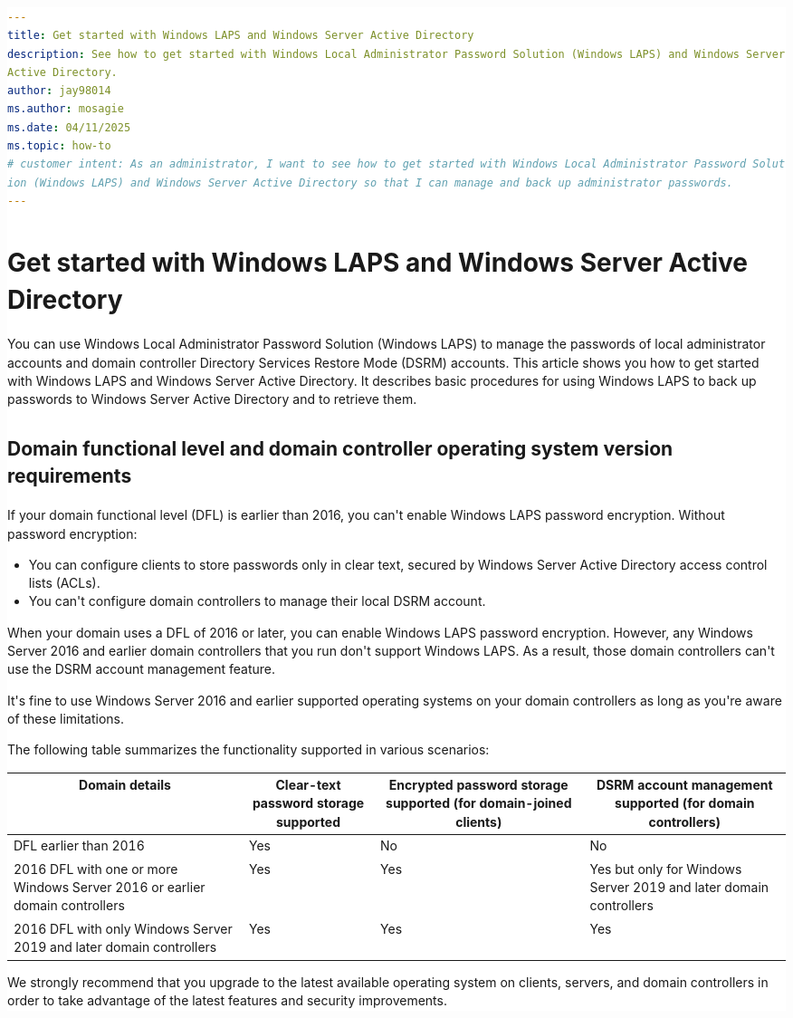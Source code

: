 ```yaml
---
title: Get started with Windows LAPS and Windows Server Active Directory
description: See how to get started with Windows Local Administrator Password Solution (Windows LAPS) and Windows Server Active Directory.
author: jay98014
ms.author: mosagie
ms.date: 04/11/2025
ms.topic: how-to
# customer intent: As an administrator, I want to see how to get started with Windows Local Administrator Password Solution (Windows LAPS) and Windows Server Active Directory so that I can manage and back up administrator passwords.
---
```


# Get started with Windows LAPS and Windows Server Active Directory

You can use Windows Local Administrator Password Solution (Windows LAPS) to manage the passwords of local administrator accounts and domain controller Directory Services Restore Mode (DSRM) accounts. This article shows you how to get started with Windows LAPS and Windows Server Active Directory. It describes basic procedures for using Windows LAPS to back up passwords to Windows Server Active Directory and to retrieve them.

## Domain functional level and domain controller operating system version requirements

If your domain functional level (DFL) is earlier than 2016, you can't enable Windows LAPS password encryption. Without password encryption:

- You can configure clients to store passwords only in clear text, secured by Windows Server Active Directory access control lists (ACLs).
- You can't configure domain controllers to manage their local DSRM account.

When your domain uses a DFL of 2016 or later, you can enable Windows LAPS password encryption. However, any Windows Server 2016 and earlier domain controllers that you run don't support Windows LAPS. As a result, those domain controllers can't use the DSRM account management feature.

It's fine to use Windows Server 2016 and earlier supported operating systems on your domain controllers as long as you're aware of these limitations.

The following table summarizes the functionality supported in various scenarios:

|Domain details|Clear-text password storage supported|Encrypted password storage supported (for domain-joined clients) |DSRM account management supported (for domain controllers)|
|--- |--- |--- |--- |
|DFL earlier than 2016|Yes|No|No|
|2016 DFL with one or more Windows Server 2016 or earlier domain controllers|Yes|Yes|Yes but only for Windows Server 2019 and later domain controllers|
|2016 DFL with only Windows Server 2019 and later domain controllers|Yes|Yes|Yes|

We strongly recommend that you upgrade to the latest available operating system on clients, servers, and domain controllers in order to take advantage of the latest features and security improvements.
